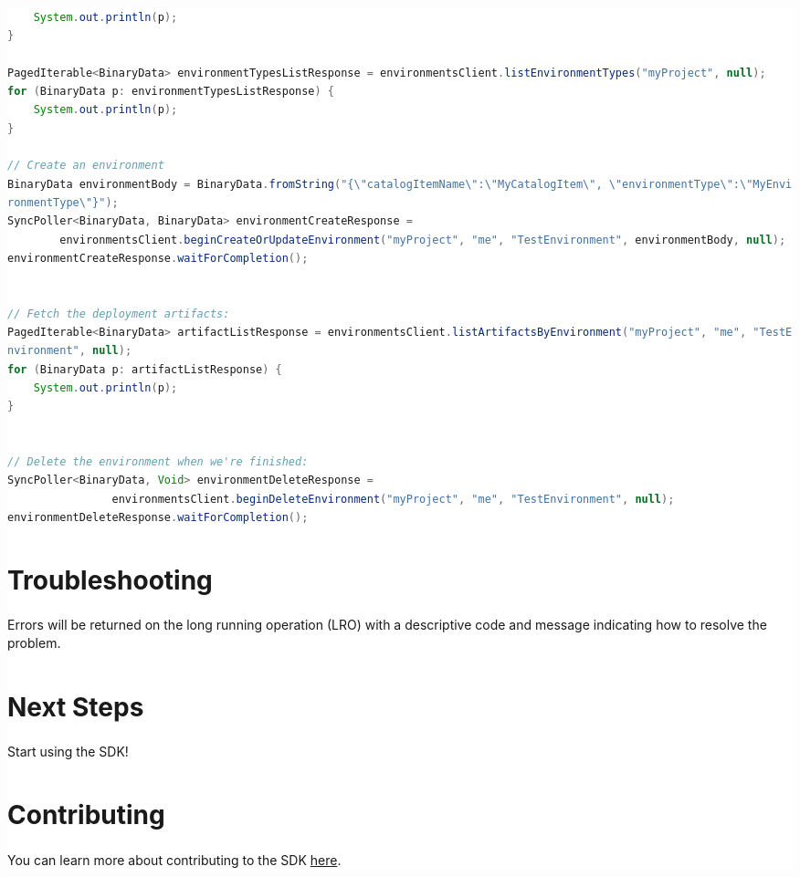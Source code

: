 ```java com.azure.developer.devcenter.readme.environments
    System.out.println(p);
}

PagedIterable<BinaryData> environmentTypesListResponse = environmentsClient.listEnvironmentTypes("myProject", null);
for (BinaryData p: environmentTypesListResponse) {
    System.out.println(p);
}

// Create an environment
BinaryData environmentBody = BinaryData.fromString("{\"catalogItemName\":\"MyCatalogItem\", \"environmentType\":\"MyEnvironmentType\"}");
SyncPoller<BinaryData, BinaryData> environmentCreateResponse =
        environmentsClient.beginCreateOrUpdateEnvironment("myProject", "me", "TestEnvironment", environmentBody, null);
environmentCreateResponse.waitForCompletion();


// Fetch the deployment artifacts:
PagedIterable<BinaryData> artifactListResponse = environmentsClient.listArtifactsByEnvironment("myProject", "me", "TestEnvironment", null);
for (BinaryData p: artifactListResponse) {
    System.out.println(p);
}


// Delete the environment when we're finished:
SyncPoller<BinaryData, Void> environmentDeleteResponse =
                environmentsClient.beginDeleteEnvironment("myProject", "me", "TestEnvironment", null);
environmentDeleteResponse.waitForCompletion();
```

# Troubleshooting

Errors will be returned on the long running operation (LRO) with a descriptive code and message indicating how to resolve the problem.

# Next Steps

Start using the SDK! 

# Contributing

You can learn more about contributing to the SDK [here](https://github.com/Azure/azure-sdk-for-java/blob/main/CONTRIBUTING.md).